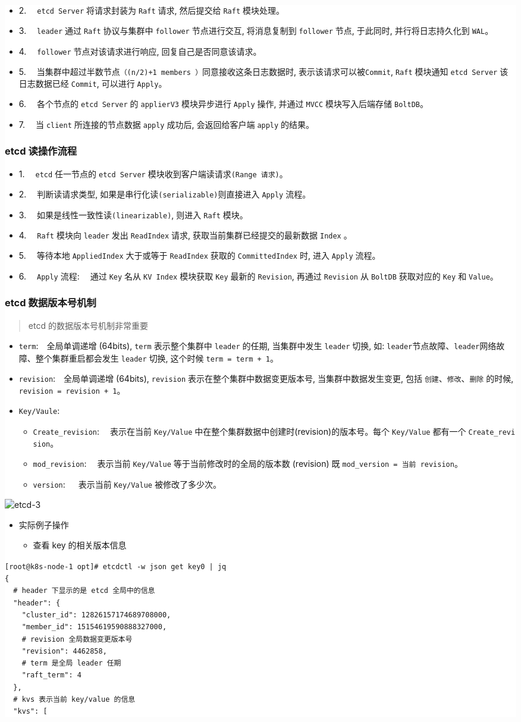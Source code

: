 * 2.&emsp; `etcd Server` 将请求封装为 `Raft` 请求, 然后提交给 `Raft` 模块处理。 

* 3.&emsp; `leader` 通过 `Raft` 协议与集群中 `follower` 节点进行交互, 将消息复制到 `follower` 节点, 于此同时, 并行将日志持久化到 `WAL`。

* 4.&emsp; `follower` 节点对该请求进行响应, 回复自己是否同意该请求。

* 5.&emsp; 当集群中超过半数节点`（(n/2)+1 members ）`同意接收这条日志数据时, 表示该请求可以被`Commit`, `Raft` 模块通知 `etcd Server` 该日志数据已经 `Commit`, 可以进行 `Apply`。

* 6.&emsp; 各个节点的 `etcd Server` 的 `applierV3` 模块异步进行 `Apply` 操作, 并通过 `MVCC` 模块写入后端存储 `BoltDB`。

* 7.&emsp; 当 `client` 所连接的节点数据 `apply` 成功后, 会返回给客户端 `apply` 的结果。



### etcd 读操作流程

* 1.&emsp; `etcd` 任一节点的 `etcd Server` 模块收到客户端读请求`(Range 请求)`。

* 2.&emsp; 判断读请求类型, 如果是串行化读`(serializable)`则直接进入 `Apply` 流程。

* 3.&emsp; 如果是线性一致性读`(linearizable)`, 则进入 `Raft` 模块。

* 4.&emsp; `Raft` 模块向 `leader` 发出 `ReadIndex` 请求, 获取当前集群已经提交的最新数据 `Index` 。

* 5.&emsp; 等待本地 `AppliedIndex` 大于或等于 `ReadIndex` 获取的 `CommittedIndex` 时, 进入 `Apply` 流程。

* 6.&emsp; `Apply` 流程:&emsp; 通过 `Key` 名从 `KV Index` 模块获取 `Key` 最新的 `Revision`, 再通过 `Revision` 从 `BoltDB` 获取对应的 `Key` 和 `Value`。



### etcd 数据版本号机制

> etcd 的数据版本号机制非常重要


* `term`:&emsp;全局单调递增 (64bits), `term` 表示整个集群中 `leader` 的任期, 当集群中发生 `leader` 切换, 如: `leader`节点故障、`leader`网络故障、整个集群重启都会发生 `leader` 切换, 这个时候 `term = term + 1`。 

* `revision`:&emsp;全局单调递增 (64bits), `revision` 表示在整个集群中数据变更版本号, 当集群中数据发生变更, 包括 `创建`、`修改`、`删除` 的时候, `revision = revision + 1`。

* `Key/Vaule`:

  * `Create_revision`:&emsp; 表示在当前 `Key/Value` 中在整个集群数据中创建时(revision)的版本号。每个 `Key/Value` 都有一个 `Create_revision`。

  * `mod_revision`:&emsp; 表示当前 `Key/Value` 等于当前修改时的全局的版本数 (revision) 既 `mod_version = 当前 revision`。  

  * `version`: &emsp; 表示当前 `Key/Value`  被修改了多少次。


![etcd-3][3]



* 实际例子操作

  * 查看 key 的相关版本信息

```
[root@k8s-node-1 opt]# etcdctl -w json get key0 | jq
{
  # header 下显示的是 etcd 全局中的信息
  "header": {
    "cluster_id": 12826157174689708000,
    "member_id": 15154619590888327000,
    # revision 全局数据变更版本号  
    "revision": 4462858,
    # term 是全局 leader 任期
    "raft_term": 4
  },
  # kvs 表示当前 key/value 的信息
  "kvs": [
```

  [1]: http://jicki.cn/img/posts/etcd/etcd.png
  [2]: http://jicki.cn/img/posts/etcd/etcd-1.png
  [3]: http://jicki.cn/img/posts/etcd/etcd-2.png
  [4]: http://jicki.cn/img/posts/etcd/etcd-3.png
  [5]: http://jicki.cn/img/posts/etcd/etcd-4.png